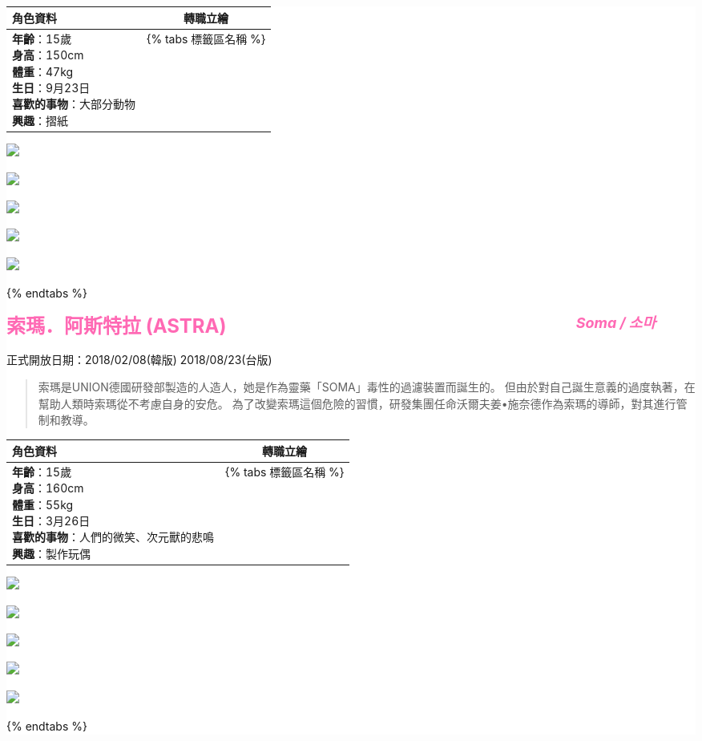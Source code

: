 
|角色資料|轉職立繪
|:-|:-:
|**年齡**：15歲 <br> **身高**：150cm <br> **體重**：47kg <br> **生日**：9月23日 <br> **喜歡的事物**：大部分動物 <br> **興趣**：摺紙 |{% tabs 標籤區名稱 %}

![](https://imgur.com/NJ7XefU.png)


![](https://imgur.com/KC2N6EW.png)


![](https://imgur.com/S8lULxq.png)


![](https://imgur.com/KTIoRHf.png)


![](https://imgur.com/6TbOjHU.png)

{% endtabs %}





**<font size=5 color=#FF69B4>索瑪．阿斯特拉 (ASTRA)</font>**  **<font size=4 color=#FF69B4 style="float: right; padding-right: 50px">_Soma / 소마_</font>**

正式開放日期：2018/02/08(韓版) 2018/08/23(台版)

> 索瑪是UNION德國研發部製造的人造人，她是作為靈藥「SOMA」毒性的過濾裝置而誕生的。 但由於對自己誕生意義的過度執著，在幫助人類時索瑪從不考慮自身的安危。 為了改變索瑪這個危險的習慣，研發集團任命沃爾夫姜•施奈德作為索瑪的導師，對其進行管制和教導。

|角色資料|轉職立繪
|:-|:-:
|**年齡**：15歲 <br> **身高**：160cm <br> **體重**：55kg <br> **生日**：3月26日 <br> **喜歡的事物**：人們的微笑、次元獸的悲鳴 <br> **興趣**：製作玩偶 |{% tabs 標籤區名稱 %}

![](https://imgur.com/Ptlxb2U.png)


![](https://imgur.com/01kB8xO.png)


![](https://imgur.com/aogmxEl.png)


![](https://imgur.com/wenqvaW.png)


![](https://imgur.com/M2sdPEC.png)

{% endtabs %}



